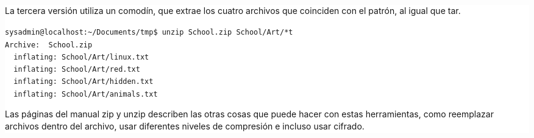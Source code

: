 La tercera versión utiliza un comodín, que extrae los cuatro archivos que coinciden con el patrón, al igual que tar.

```
sysadmin@localhost:~/Documents/tmp$ unzip School.zip School/Art/*t
Archive:  School.zip
  inflating: School/Art/linux.txt
  inflating: School/Art/red.txt
  inflating: School/Art/hidden.txt
  inflating: School/Art/animals.txt
```

Las páginas del manual zip y unzip describen las otras cosas que puede hacer con estas herramientas, como reemplazar archivos dentro del archivo, usar diferentes niveles de compresión e incluso usar cifrado.
